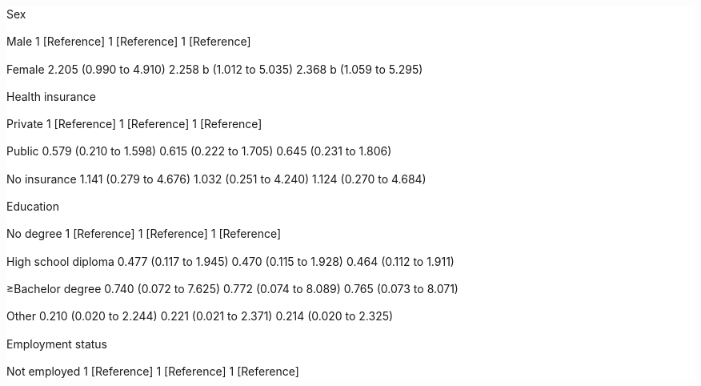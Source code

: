 Sex 

Male 
1 [Reference] 
1 [Reference] 
1 [Reference] 

Female 
2.205 (0.990 to 4.910) 
2.258 
b (1.012 to 5.035) 
2.368 
b (1.059 to 5.295) 

Health insurance 

Private 
1 [Reference] 
1 [Reference] 
1 [Reference] 

Public 
0.579 (0.210 to 1.598) 
0.615 (0.222 to 1.705) 
0.645 (0.231 to 1.806) 

No insurance 
1.141 (0.279 to 4.676) 
1.032 (0.251 to 4.240) 
1.124 (0.270 to 4.684) 

Education 

No degree 
1 [Reference] 
1 [Reference] 
1 [Reference] 

High school diploma 
0.477 (0.117 to 1.945) 
0.470 (0.115 to 1.928) 
0.464 (0.112 to 1.911) 

≥Bachelor degree 
0.740 (0.072 to 7.625) 
0.772 (0.074 to 8.089) 
0.765 (0.073 to 8.071) 

Other 
0.210 (0.020 to 2.244) 
0.221 (0.021 to 2.371) 
0.214 (0.020 to 2.325) 

Employment status 

Not employed 
1 [Reference] 
1 [Reference] 
1 [Reference] 
